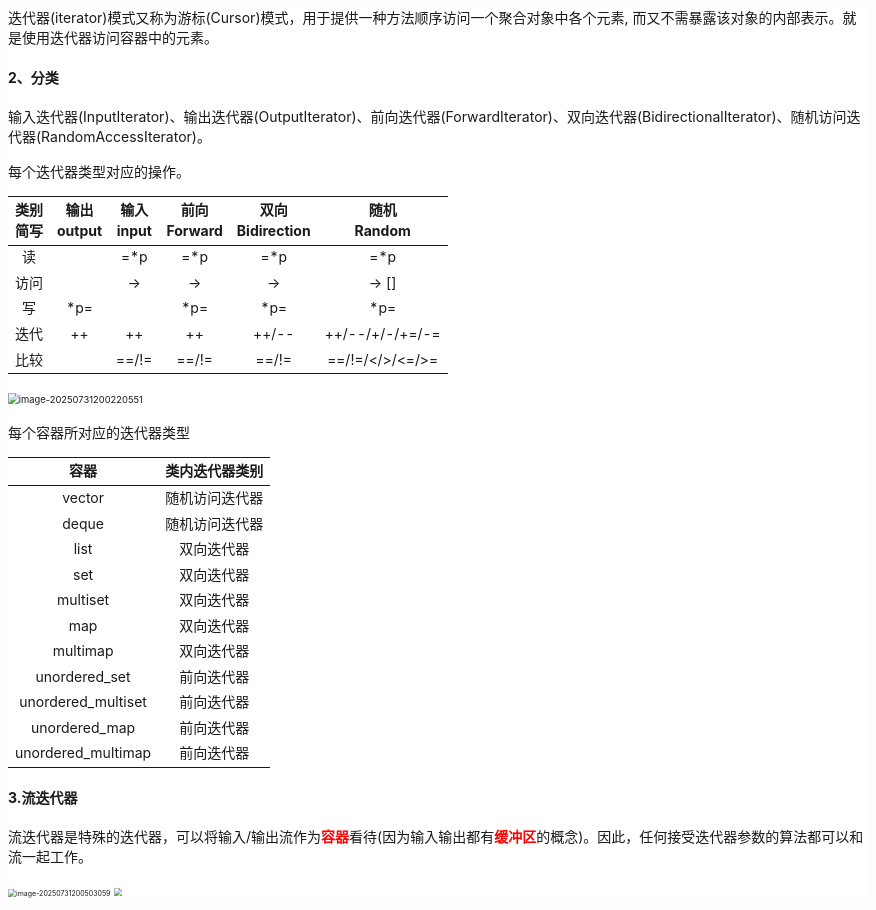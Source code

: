 迭代器(iterator)模式又称为游标(Cursor)模式，用于提供一种方法顺序访问一个聚合对象中各个元素, 而又不需暴露该对象的内部表示。就是使用迭代器访问容器中的元素。

#### 2、分类

输入迭代器(InputIterator)、输出迭代器(OutputIterator)、前向迭代器(ForwardIterator)、双向迭代器(BidirectionalIterator)、随机访问迭代器(RandomAccessIterator)。

每个迭代器类型对应的操作。

| 类别<br />简写 | 输出<br />output | 输入<br />input | 前向<br />Forward | 双向<br />Bidirection | 随机<br />Random |
| :------------: | :--------------: | :-------------: | :---------------: | :-------------------: | :--------------: |
|       读       |                  |       =*p       |        =*p        |          =*p          |       =*p        |
|      访问      |                  |       ->        |        ->         |          ->           |      -> []       |
|       写       |       *p=        |                 |        *p=        |          *p=          |       *p=        |
|      迭代      |        ++        |       ++        |        ++         |         ++/--         | ++/--/+/-/+=/-=  |
|      比较      |                  |      ==/!=      |       ==/!=       |         ==/!=         | ==/!=/</>/<=/>=  |

<img src="C:\Users\34078\AppData\Roaming\Typora\typora-user-images\image-20250731200220551.png" alt="image-20250731200220551" style="zoom: 67%;" />

每个容器所对应的迭代器类型

|        容器        | 类内迭代器类别 |
| :----------------: | :------------: |
|       vector       | 随机访问迭代器 |
|       deque        | 随机访问迭代器 |
|        list        |   双向迭代器   |
|        set         |   双向迭代器   |
|      multiset      |   双向迭代器   |
|        map         |   双向迭代器   |
|      multimap      |   双向迭代器   |
|   unordered_set    |   前向迭代器   |
| unordered_multiset |   前向迭代器   |
|   unordered_map    |   前向迭代器   |
| unordered_multimap |   前向迭代器   |

#### **3.流迭代器**

流迭代器是特殊的迭代器，可以将输入/输出流作为<span style=color:red;>**容器**</span>看待(因为输入输出都有<span style=color:red;>**缓冲区**</span>的概念)。因此，任何接受迭代器参数的算法都可以和流一起工作。

<img src="C:\Users\34078\AppData\Roaming\Typora\typora-user-images\image-20250731200503059.png" alt="image-20250731200503059" style="zoom: 50%;" />

<img src="C:\Users\34078\Pictures\Screenshots\屏幕截图 2025-07-31 200809.png" style="zoom: 50%;" />

